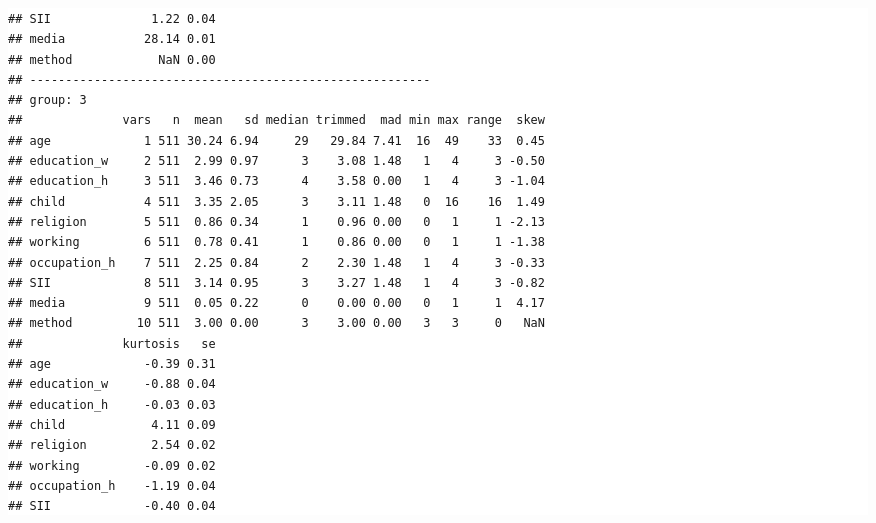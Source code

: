     ## SII              1.22 0.04
    ## media           28.14 0.01
    ## method            NaN 0.00
    ## -------------------------------------------------------- 
    ## group: 3
    ##              vars   n  mean   sd median trimmed  mad min max range  skew
    ## age             1 511 30.24 6.94     29   29.84 7.41  16  49    33  0.45
    ## education_w     2 511  2.99 0.97      3    3.08 1.48   1   4     3 -0.50
    ## education_h     3 511  3.46 0.73      4    3.58 0.00   1   4     3 -1.04
    ## child           4 511  3.35 2.05      3    3.11 1.48   0  16    16  1.49
    ## religion        5 511  0.86 0.34      1    0.96 0.00   0   1     1 -2.13
    ## working         6 511  0.78 0.41      1    0.86 0.00   0   1     1 -1.38
    ## occupation_h    7 511  2.25 0.84      2    2.30 1.48   1   4     3 -0.33
    ## SII             8 511  3.14 0.95      3    3.27 1.48   1   4     3 -0.82
    ## media           9 511  0.05 0.22      0    0.00 0.00   0   1     1  4.17
    ## method         10 511  3.00 0.00      3    3.00 0.00   3   3     0   NaN
    ##              kurtosis   se
    ## age             -0.39 0.31
    ## education_w     -0.88 0.04
    ## education_h     -0.03 0.03
    ## child            4.11 0.09
    ## religion         2.54 0.02
    ## working         -0.09 0.02
    ## occupation_h    -1.19 0.04
    ## SII             -0.40 0.04